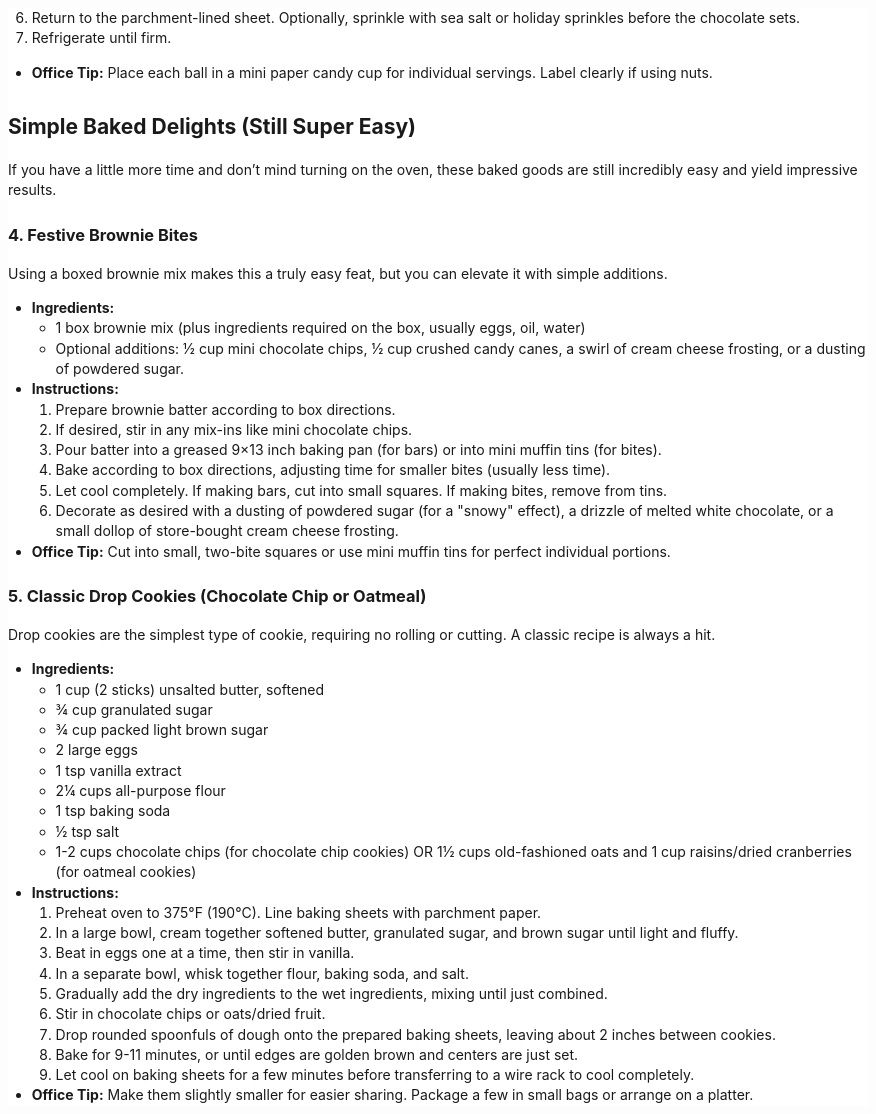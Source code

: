   6. Return to the parchment-lined sheet. Optionally, sprinkle with sea salt or holiday sprinkles before the chocolate sets.
  7. Refrigerate until firm.
* **Office Tip:** Place each ball in a mini paper candy cup for individual servings. Label clearly if using nuts.

Simple Baked Delights (Still Super Easy)
----------------------------------------

If you have a little more time and don’t mind turning on the oven, these baked goods are still incredibly easy and yield impressive results.

### 4. Festive Brownie Bites

Using a boxed brownie mix makes this a truly easy feat, but you can elevate it with simple additions.

* **Ingredients:**
  + 1 box brownie mix (plus ingredients required on the box, usually eggs, oil, water)
  + Optional additions: ½ cup mini chocolate chips, ½ cup crushed candy canes, a swirl of cream cheese frosting, or a dusting of powdered sugar.
* **Instructions:**
  1. Prepare brownie batter according to box directions.
  2. If desired, stir in any mix-ins like mini chocolate chips.
  3. Pour batter into a greased 9×13 inch baking pan (for bars) or into mini muffin tins (for bites).
  4. Bake according to box directions, adjusting time for smaller bites (usually less time).
  5. Let cool completely. If making bars, cut into small squares. If making bites, remove from tins.
  6. Decorate as desired with a dusting of powdered sugar (for a "snowy" effect), a drizzle of melted white chocolate, or a small dollop of store-bought cream cheese frosting.
* **Office Tip:** Cut into small, two-bite squares or use mini muffin tins for perfect individual portions.

### 5. Classic Drop Cookies (Chocolate Chip or Oatmeal)

Drop cookies are the simplest type of cookie, requiring no rolling or cutting. A classic recipe is always a hit.

* **Ingredients:**
  + 1 cup (2 sticks) unsalted butter, softened
  + ¾ cup granulated sugar
  + ¾ cup packed light brown sugar
  + 2 large eggs
  + 1 tsp vanilla extract
  + 2¼ cups all-purpose flour
  + 1 tsp baking soda
  + ½ tsp salt
  + 1-2 cups chocolate chips (for chocolate chip cookies) OR 1½ cups old-fashioned oats and 1 cup raisins/dried cranberries (for oatmeal cookies)
* **Instructions:**
  1. Preheat oven to 375°F (190°C). Line baking sheets with parchment paper.
  2. In a large bowl, cream together softened butter, granulated sugar, and brown sugar until light and fluffy.
  3. Beat in eggs one at a time, then stir in vanilla.
  4. In a separate bowl, whisk together flour, baking soda, and salt.
  5. Gradually add the dry ingredients to the wet ingredients, mixing until just combined.
  6. Stir in chocolate chips or oats/dried fruit.
  7. Drop rounded spoonfuls of dough onto the prepared baking sheets, leaving about 2 inches between cookies.
  8. Bake for 9-11 minutes, or until edges are golden brown and centers are just set.
  9. Let cool on baking sheets for a few minutes before transferring to a wire rack to cool completely.
* **Office Tip:** Make them slightly smaller for easier sharing. Package a few in small bags or arrange on a platter.
